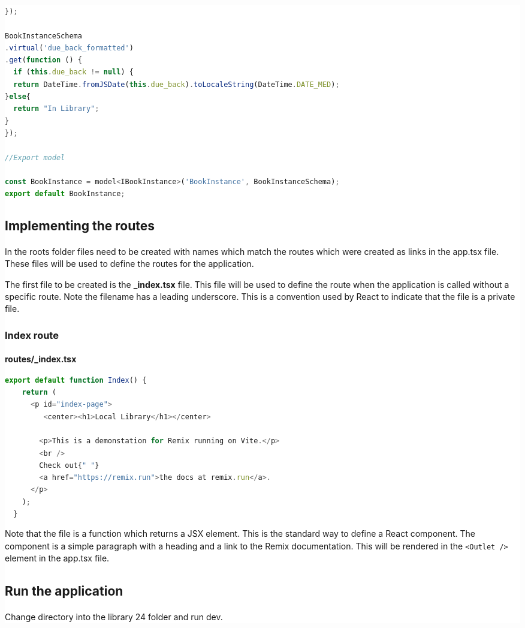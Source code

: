 ```javascript
});

BookInstanceSchema
.virtual('due_back_formatted')
.get(function () {
  if (this.due_back != null) {
  return DateTime.fromJSDate(this.due_back).toLocaleString(DateTime.DATE_MED);
}else{
  return "In Library";
}  
});

//Export model

const BookInstance = model<IBookInstance>('BookInstance', BookInstanceSchema);
export default BookInstance;
```

## Implementing the routes

In the roots folder files need to be created with names which match the routes which were created as links in the app.tsx file.  These files will be used to define the routes for the application.

The first file to be created is the **_index.tsx** file.  This file will be used to define the route when the application is called without a specific route. Note the filename has a leading underscore.  This is a convention used by React to indicate that the file is a private file.

### Index route

**routes/_index.tsx**
```javascript
export default function Index() {
    return (
      <p id="index-page">
         <center><h1>Local Library</h1></center>
      
        <p>This is a demonstation for Remix running on Vite.</p>
        <br />
        Check out{" "}
        <a href="https://remix.run">the docs at remix.run</a>.
      </p>
    );
  }
```  
Note that the file is a function which returns a JSX element.  This is the standard way to define a React component.  The component is a simple paragraph with a heading and a link to the Remix documentation.  This will be rendered in the ```<Outlet />``` element in the app.tsx file.

## Run the application

Change directory into the library 24 folder and run dev.
